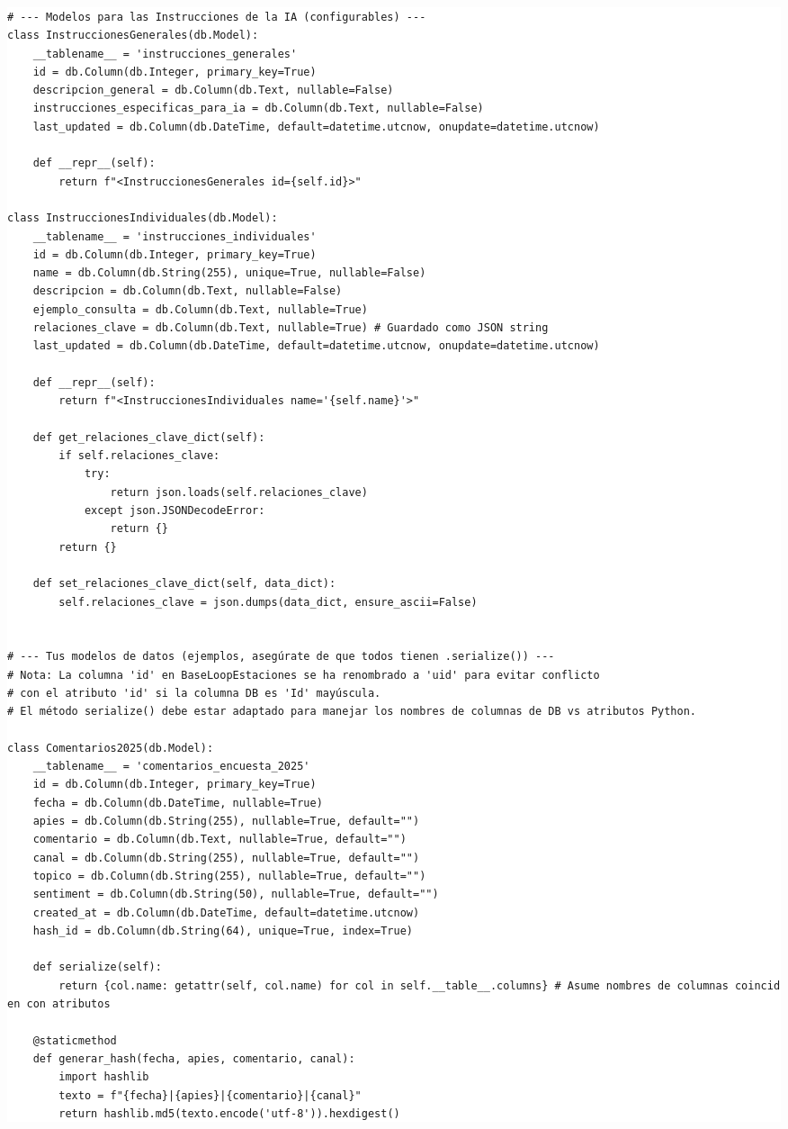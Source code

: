 ````
# --- Modelos para las Instrucciones de la IA (configurables) ---
class InstruccionesGenerales(db.Model):
    __tablename__ = 'instrucciones_generales'
    id = db.Column(db.Integer, primary_key=True)
    descripcion_general = db.Column(db.Text, nullable=False)
    instrucciones_especificas_para_ia = db.Column(db.Text, nullable=False)
    last_updated = db.Column(db.DateTime, default=datetime.utcnow, onupdate=datetime.utcnow)

    def __repr__(self):
        return f"<InstruccionesGenerales id={self.id}>"

class InstruccionesIndividuales(db.Model):
    __tablename__ = 'instrucciones_individuales'
    id = db.Column(db.Integer, primary_key=True)
    name = db.Column(db.String(255), unique=True, nullable=False)
    descripcion = db.Column(db.Text, nullable=False)
    ejemplo_consulta = db.Column(db.Text, nullable=True)
    relaciones_clave = db.Column(db.Text, nullable=True) # Guardado como JSON string
    last_updated = db.Column(db.DateTime, default=datetime.utcnow, onupdate=datetime.utcnow)

    def __repr__(self):
        return f"<InstruccionesIndividuales name='{self.name}'>"

    def get_relaciones_clave_dict(self):
        if self.relaciones_clave:
            try:
                return json.loads(self.relaciones_clave)
            except json.JSONDecodeError:
                return {}
        return {}

    def set_relaciones_clave_dict(self, data_dict):
        self.relaciones_clave = json.dumps(data_dict, ensure_ascii=False)


# --- Tus modelos de datos (ejemplos, asegúrate de que todos tienen .serialize()) ---
# Nota: La columna 'id' en BaseLoopEstaciones se ha renombrado a 'uid' para evitar conflicto
# con el atributo 'id' si la columna DB es 'Id' mayúscula.
# El método serialize() debe estar adaptado para manejar los nombres de columnas de DB vs atributos Python.

class Comentarios2025(db.Model):
    __tablename__ = 'comentarios_encuesta_2025'
    id = db.Column(db.Integer, primary_key=True)
    fecha = db.Column(db.DateTime, nullable=True)
    apies = db.Column(db.String(255), nullable=True, default="")
    comentario = db.Column(db.Text, nullable=True, default="")
    canal = db.Column(db.String(255), nullable=True, default="")
    topico = db.Column(db.String(255), nullable=True, default="")
    sentiment = db.Column(db.String(50), nullable=True, default="")
    created_at = db.Column(db.DateTime, default=datetime.utcnow)
    hash_id = db.Column(db.String(64), unique=True, index=True)

    def serialize(self):
        return {col.name: getattr(self, col.name) for col in self.__table__.columns} # Asume nombres de columnas coinciden con atributos

    @staticmethod
    def generar_hash(fecha, apies, comentario, canal):
        import hashlib
        texto = f"{fecha}|{apies}|{comentario}|{canal}"
        return hashlib.md5(texto.encode('utf-8')).hexdigest()

````